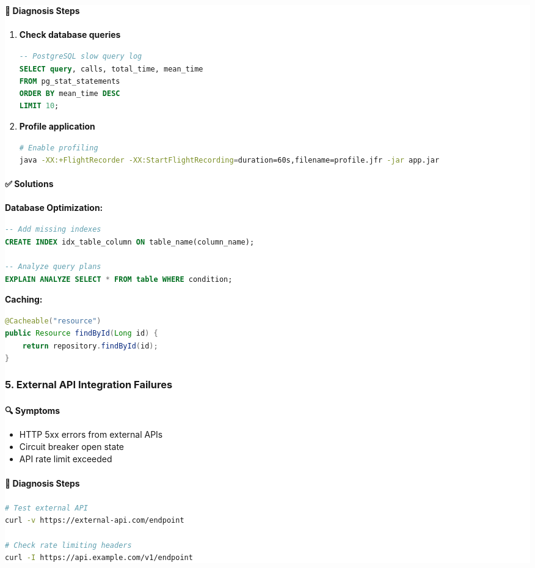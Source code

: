 #### 🔧 **Diagnosis Steps**

1. **Check database queries**

    ```sql
    -- PostgreSQL slow query log
    SELECT query, calls, total_time, mean_time
    FROM pg_stat_statements
    ORDER BY mean_time DESC
    LIMIT 10;
    ```

2. **Profile application**
    ```bash
    # Enable profiling
    java -XX:+FlightRecorder -XX:StartFlightRecording=duration=60s,filename=profile.jfr -jar app.jar
    ```

#### ✅ **Solutions**

**Database Optimization:**

```sql
-- Add missing indexes
CREATE INDEX idx_table_column ON table_name(column_name);

-- Analyze query plans
EXPLAIN ANALYZE SELECT * FROM table WHERE condition;
```

**Caching:**

```java
@Cacheable("resource")
public Resource findById(Long id) {
    return repository.findById(id);
}
```

### 5. External API Integration Failures

#### 🔍 **Symptoms**

-   HTTP 5xx errors from external APIs
-   Circuit breaker open state
-   API rate limit exceeded

#### 🔧 **Diagnosis Steps**

```bash
# Test external API
curl -v https://external-api.com/endpoint

# Check rate limiting headers
curl -I https://api.example.com/v1/endpoint
```
